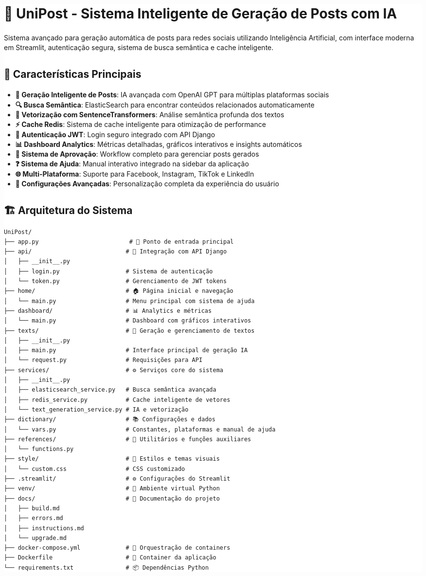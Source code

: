 # 📝 UniPost - Sistema Inteligente de Geração de Posts com IA

Sistema avançado para geração automática de posts para redes sociais utilizando Inteligência Artificial, com interface moderna em Streamlit, autenticação segura, sistema de busca semântica e cache inteligente.

## 🚀 Características Principais

- **🤖 Geração Inteligente de Posts**: IA avançada com OpenAI GPT para múltiplas plataformas sociais
- **🔍 Busca Semântica**: ElasticSearch para encontrar conteúdos relacionados automaticamente
- **🧠 Vetorização com SentenceTransformers**: Análise semântica profunda dos textos
- **⚡ Cache Redis**: Sistema de cache inteligente para otimização de performance
- **🔐 Autenticação JWT**: Login seguro integrado com API Django
- **📊 Dashboard Analytics**: Métricas detalhadas, gráficos interativos e insights automáticos
- **🎯 Sistema de Aprovação**: Workflow completo para gerenciar posts gerados
- **❓ Sistema de Ajuda**: Manual interativo integrado na sidebar da aplicação
- **🌐 Multi-Plataforma**: Suporte para Facebook, Instagram, TikTok e LinkedIn
- **🔧 Configurações Avançadas**: Personalização completa da experiência do usuário

## 🏗️ Arquitetura do Sistema

```
UniPost/
├── app.py                          # 🚀 Ponto de entrada principal
├── api/                           # 🔗 Integração com API Django
│   ├── __init__.py
│   ├── login.py                   # Sistema de autenticação
│   └── token.py                   # Gerenciamento de JWT tokens
├── home/                          # 🏠 Página inicial e navegação
│   └── main.py                    # Menu principal com sistema de ajuda
├── dashboard/                     # 📊 Analytics e métricas
│   └── main.py                    # Dashboard com gráficos interativos
├── texts/                         # 🤖 Geração e gerenciamento de textos
│   ├── __init__.py
│   ├── main.py                    # Interface principal de geração IA
│   └── request.py                 # Requisições para API
├── services/                      # ⚙️ Serviços core do sistema
│   ├── __init__.py
│   ├── elasticsearch_service.py   # Busca semântica avançada
│   ├── redis_service.py           # Cache inteligente de vetores
│   └── text_generation_service.py # IA e vetorização
├── dictionary/                    # 📚 Configurações e dados
│   └── vars.py                    # Constantes, plataformas e manual de ajuda
├── references/                    # 🔧 Utilitários e funções auxiliares
│   └── functions.py
├── style/                         # 🎨 Estilos e temas visuais
│   └── custom.css                 # CSS customizado
├── .streamlit/                    # ⚙️ Configurações do Streamlit
├── venv/                          # 🐍 Ambiente virtual Python
├── docs/                          # 📖 Documentação do projeto
│   ├── build.md
│   ├── errors.md
│   ├── instructions.md
│   └── upgrade.md
├── docker-compose.yml             # 🐳 Orquestração de containers
├── Dockerfile                     # 🐳 Container da aplicação
└── requirements.txt               # 📦 Dependências Python
```
